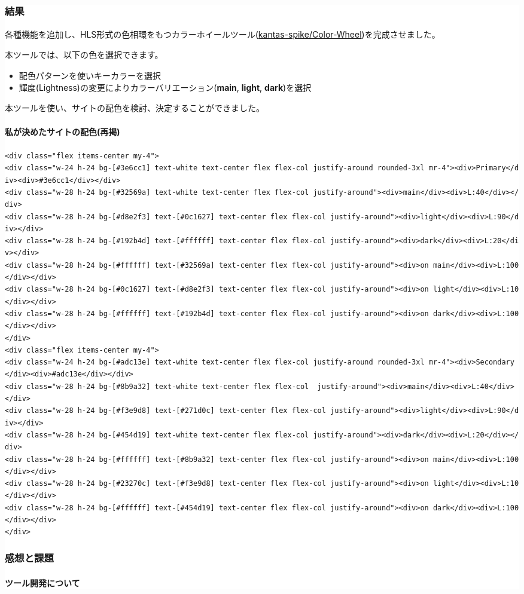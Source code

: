 ### 結果

各種機能を追加し、HLS形式の色相環をもつカラーホイールツール([kantas-spike/Color-Wheel](https://github.com/kantas-spike/Color-Wheel))を完成させました。

本ツールでは、以下の色を選択できます。

- 配色パターンを使いキーカラーを選択
- 輝度(Lightness)の変更によりカラーバリエーション(**main**, **light**, **dark**)を選択

本ツールを使い、サイトの配色を検討、決定することができました。

#### 私が決めたサイトの配色(再掲)

  ~~~rawhtml
  <div class="flex items-center my-4">
  <div class="w-24 h-24 bg-[#3e6cc1] text-white text-center flex flex-col justify-around rounded-3xl mr-4"><div>Primary</div><div>#3e6cc1</div></div>
  <div class="w-28 h-24 bg-[#32569a] text-white text-center flex flex-col justify-around"><div>main</div><div>L:40</div></div>
  <div class="w-28 h-24 bg-[#d8e2f3] text-[#0c1627] text-center flex flex-col justify-around"><div>light</div><div>L:90</div></div>
  <div class="w-28 h-24 bg-[#192b4d] text-[#ffffff] text-center flex flex-col justify-around"><div>dark</div><div>L:20</div></div>
  <div class="w-28 h-24 bg-[#ffffff] text-[#32569a] text-center flex flex-col justify-around"><div>on main</div><div>L:100</div></div>
  <div class="w-28 h-24 bg-[#0c1627] text-[#d8e2f3] text-center flex flex-col justify-around"><div>on light</div><div>L:10</div></div>
  <div class="w-28 h-24 bg-[#ffffff] text-[#192b4d] text-center flex flex-col justify-around"><div>on dark</div><div>L:100</div></div>
  </div>
  <div class="flex items-center my-4">
  <div class="w-24 h-24 bg-[#adc13e] text-white text-center flex flex-col justify-around rounded-3xl mr-4"><div>Secondary</div><div>#adc13e</div></div>
  <div class="w-28 h-24 bg-[#8b9a32] text-white text-center flex flex-col  justify-around"><div>main</div><div>L:40</div></div>
  <div class="w-28 h-24 bg-[#f3e9d8] text-[#271d0c] text-center flex flex-col justify-around"><div>light</div><div>L:90</div></div>
  <div class="w-28 h-24 bg-[#454d19] text-white text-center flex flex-col justify-around"><div>dark</div><div>L:20</div></div>
  <div class="w-28 h-24 bg-[#ffffff] text-[#8b9a32] text-center flex flex-col justify-around"><div>on main</div><div>L:100</div></div>
  <div class="w-28 h-24 bg-[#23270c] text-[#f3e9d8] text-center flex flex-col justify-around"><div>on light</div><div>L:10</div></div>
  <div class="w-28 h-24 bg-[#ffffff] text-[#454d19] text-center flex flex-col justify-around"><div>on dark</div><div>L:100</div></div>
  </div>
  ~~~

### 感想と課題

#### ツール開発について


[^1]: [World Wide Web を使う方法を学び、HTML を書くこと | How To Become A Hacker](https://cruel.org/freeware/hacker.html#skills3)
[^2]: [Color scheme](https://en.wikipedia.org/wiki/Color_scheme)
[^3]: [Color wheel](https://en.wikipedia.org/wiki/Color_wheel#Color_schemes)
[^4]: [GitHub Advanced search](https://github.com/search/advanced)
[^6]: [tkinter](https://docs.python.org/ja/3/library/tkinter.html)
[^7]: [israel-dryer/Color-Wheel](https://github.com/israel-dryer/Color-Wheel)
[^8]: [Color wheel | Rosetta Code](https://rosettacode.org/wiki/Color_wheel#Python)
[^9]: [HSV色空間](https://ja.wikipedia.org/wiki/HSV%E8%89%B2%E7%A9%BA%E9%96%93)
[^10]: [atan2](https://ja.wikipedia.org/wiki/Atan2)
[^11]: [kantas-spike/create-color-wheel.py](https://github.com/kantas-spike/create-color-wheel.py)
[^12]: https://tkdocs.com/shipman/create_image.html
[^13]: [数学ガールの秘密ノート／丸い三角関数](https://www.amazon.co.jp/%E6%95%B0%E5%AD%A6%E3%82%AC%E3%83%BC%E3%83%AB%E3%81%AE%E7%A7%98%E5%AF%86%E3%83%8E%E3%83%BC%E3%83%88%EF%BC%8F%E4%B8%B8%E3%81%84%E4%B8%89%E8%A7%92%E9%96%A2%E6%95%B0-%E7%B5%90%E5%9F%8E-%E6%B5%A9-ebook/dp/B00W6NCLJM/ref=tmm_kin_swatch_0?_encoding=UTF8&qid=&sr=) p.155
[^14]: [kantas-spike/Color-Wheel](https://github.com/kantas-spike/Color-Wheel)
[^15]: [インクリメンタル ハッキングサイクル | ハッキングの学び方](https://github.com/kantas-spike/how-to-learn-hacking-japanese/blob/main/how-to-learn-hacking.md#%E3%82%A4%E3%83%B3%E3%82%AF%E3%83%AA%E3%83%A1%E3%83%B3%E3%82%BF%E3%83%AB-%E3%83%8F%E3%83%83%E3%82%AD%E3%83%B3%E3%82%B0%E3%82%B5%E3%82%A4%E3%82%AF%E3%83%AB)
[^16]: [HLS色空間](https://ja.wikipedia.org/wiki/HLS%E8%89%B2%E7%A9%BA%E9%96%93)
[^17]: [Color system | Material Design 3](https://m3.material.io/styles/color/the-color-system/key-colors-tones)
[^18]: [COLOR TOOL | Material Design 2](https://material.io/resources/color/#!/?view.left=0&view.right=0)
[^19]: [Customizing Colors | tailwindcss](https://tailwindcss.com/docs/customizing-colors#using-custom-colors)
[^20]: [Roles in a scheme |  Material Design 3](https://m3.material.io/styles/color/the-color-system/color-roles#55d2b7d2-0202-4616-887e-f575a7946aac)